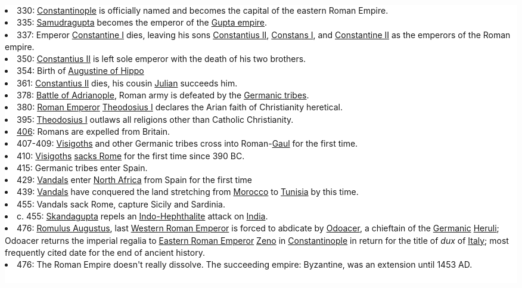 <li>330:&nbsp;<a title="Constantinople" href="https://en.wikipedia.org/wiki/Constantinople">Constantinople</a>&nbsp;is officially named and becomes the capital of the eastern Roman Empire.</li>
<li>335:&nbsp;<a title="Samudragupta" href="https://en.wikipedia.org/wiki/Samudragupta">Samudragupta</a>&nbsp;becomes the emperor of the&nbsp;<a class="mw-redirect" title="Gupta empire" href="https://en.wikipedia.org/wiki/Gupta_empire">Gupta empire</a>.</li>
<li>337: Emperor&nbsp;<a class="mw-redirect" title="Constantine I" href="https://en.wikipedia.org/wiki/Constantine_I">Constantine I</a>&nbsp;dies, leaving his sons&nbsp;<a title="Constantius II" href="https://en.wikipedia.org/wiki/Constantius_II">Constantius II</a>,&nbsp;<a class="mw-redirect" title="Constans I" href="https://en.wikipedia.org/wiki/Constans_I">Constans I</a>, and&nbsp;<a title="Constantine II (emperor)" href="https://en.wikipedia.org/wiki/Constantine_II_(emperor)">Constantine II</a>&nbsp;as the emperors of the Roman empire.</li>
<li>350:&nbsp;<a title="Constantius II" href="https://en.wikipedia.org/wiki/Constantius_II">Constantius II</a>&nbsp;is left sole emperor with the death of his two brothers.</li>
<li>354: Birth of&nbsp;<a title="Augustine of Hippo" href="https://en.wikipedia.org/wiki/Augustine_of_Hippo">Augustine of Hippo</a></li>
<li>361:&nbsp;<a title="Constantius II" href="https://en.wikipedia.org/wiki/Constantius_II">Constantius II</a>&nbsp;dies, his cousin&nbsp;<a title="Julian (emperor)" href="https://en.wikipedia.org/wiki/Julian_(emperor)">Julian</a>&nbsp;succeeds him.</li>
<li>378:&nbsp;<a title="Battle of Adrianople" href="https://en.wikipedia.org/wiki/Battle_of_Adrianople">Battle of Adrianople</a>, Roman army is defeated by the&nbsp;<a class="mw-redirect" title="Germanic tribes" href="https://en.wikipedia.org/wiki/Germanic_tribes">Germanic tribes</a>.</li>
<li>380:&nbsp;<a class="mw-redirect" title="Roman Emperor" href="https://en.wikipedia.org/wiki/Roman_Emperor">Roman Emperor</a>&nbsp;<a title="Theodosius I" href="https://en.wikipedia.org/wiki/Theodosius_I">Theodosius I</a>&nbsp;declares the Arian faith of Christianity heretical.</li>
<li>395:&nbsp;<a title="Theodosius I" href="https://en.wikipedia.org/wiki/Theodosius_I">Theodosius I</a>&nbsp;outlaws all religions other than Catholic Christianity.</li>
<li><a title="5th century" href="https://en.wikipedia.org/wiki/5th_century">406</a>: Romans are expelled from Britain.</li>
<li>407-409:&nbsp;<a title="Visigoths" href="https://en.wikipedia.org/wiki/Visigoths">Visigoths</a>&nbsp;and other Germanic tribes cross into Roman-<a title="Gaul" href="https://en.wikipedia.org/wiki/Gaul">Gaul</a>&nbsp;for the first time.</li>
<li>410:&nbsp;<a title="Visigoths" href="https://en.wikipedia.org/wiki/Visigoths">Visigoths</a>&nbsp;<a title="Sack of Rome (410)" href="https://en.wikipedia.org/wiki/Sack_of_Rome_(410)">sacks Rome</a>&nbsp;for the first time since 390 BC.</li>
<li>415: Germanic tribes enter Spain.</li>
<li>429:&nbsp;<a title="Vandals" href="https://en.wikipedia.org/wiki/Vandals">Vandals</a>&nbsp;enter&nbsp;<a title="North Africa" href="https://en.wikipedia.org/wiki/North_Africa">North Africa</a>&nbsp;from Spain for the first time</li>
<li>439:&nbsp;<a title="Vandals" href="https://en.wikipedia.org/wiki/Vandals">Vandals</a>&nbsp;have conquered the land stretching from&nbsp;<a title="Morocco" href="https://en.wikipedia.org/wiki/Morocco">Morocco</a>&nbsp;to&nbsp;<a title="Tunisia" href="https://en.wikipedia.org/wiki/Tunisia">Tunisia</a>&nbsp;by this time.</li>
<li>455: Vandals sack Rome, capture Sicily and Sardinia.</li>
<li>c. 455:&nbsp;<a title="Skandagupta" href="https://en.wikipedia.org/wiki/Skandagupta">Skandagupta</a>&nbsp;repels an&nbsp;<a class="mw-redirect" title="Indo-Hephthalite" href="https://en.wikipedia.org/wiki/Indo-Hephthalite">Indo-Hephthalite</a>&nbsp;attack on&nbsp;<a title="India" href="https://en.wikipedia.org/wiki/India">India</a>.</li>
<li>476:&nbsp;<a class="mw-redirect" title="Romulus Augustus" href="https://en.wikipedia.org/wiki/Romulus_Augustus">Romulus Augustus</a>, last&nbsp;<a class="mw-redirect" title="Western Roman Emperor" href="https://en.wikipedia.org/wiki/Western_Roman_Emperor">Western Roman Emperor</a>&nbsp;is forced to abdicate by&nbsp;<a title="Odoacer" href="https://en.wikipedia.org/wiki/Odoacer">Odoacer</a>, a chieftain of the&nbsp;<a class="mw-redirect" title="Germanic tribes" href="https://en.wikipedia.org/wiki/Germanic_tribes">Germanic</a>&nbsp;<a title="Heruli" href="https://en.wikipedia.org/wiki/Heruli">Heruli</a>; Odoacer returns the imperial regalia to&nbsp;<a class="mw-redirect" title="Eastern Roman Emperor" href="https://en.wikipedia.org/wiki/Eastern_Roman_Emperor">Eastern Roman Emperor</a>&nbsp;<a title="Zeno (emperor)" href="https://en.wikipedia.org/wiki/Zeno_(emperor)">Zeno</a>&nbsp;in&nbsp;<a title="Constantinople" href="https://en.wikipedia.org/wiki/Constantinople">Constantinople</a>&nbsp;in return for the title of&nbsp;<em>dux</em>&nbsp;of&nbsp;<a title="Italy" href="https://en.wikipedia.org/wiki/Italy">Italy</a>; most frequently cited date for the end of ancient history.</li>
<li>476: The Roman Empire doesn't really dissolve. The succeeding empire: Byzantine, was an extension until 1453 AD.</li>
</ul>
</br>

